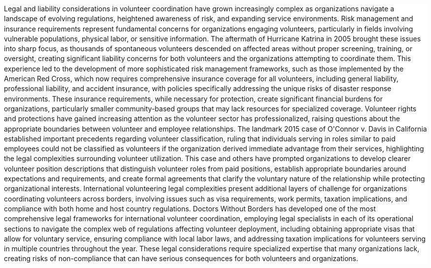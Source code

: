Legal and liability considerations in volunteer coordination have grown increasingly complex as organizations navigate a landscape of evolving regulations, heightened awareness of risk, and expanding service environments. Risk management and insurance requirements represent fundamental concerns for organizations engaging volunteers, particularly in fields involving vulnerable populations, physical labor, or sensitive information. The aftermath of Hurricane Katrina in 2005 brought these issues into sharp focus, as thousands of spontaneous volunteers descended on affected areas without proper screening, training, or oversight, creating significant liability concerns for both volunteers and the organizations attempting to coordinate them. This experience led to the development of more sophisticated risk management frameworks, such as those implemented by the American Red Cross, which now requires comprehensive insurance coverage for all volunteers, including general liability, professional liability, and accident insurance, with policies specifically addressing the unique risks of disaster response environments. These insurance requirements, while necessary for protection, create significant financial burdens for organizations, particularly smaller community-based groups that may lack resources for specialized coverage. Volunteer rights and protections have gained increasing attention as the volunteer sector has professionalized, raising questions about the appropriate boundaries between volunteer and employee relationships. The landmark 2015 case of O'Connor v. Davis in California established important precedents regarding volunteer classification, ruling that individuals serving in roles similar to paid employees could not be classified as volunteers if the organization derived immediate advantage from their services, highlighting the legal complexities surrounding volunteer utilization. This case and others have prompted organizations to develop clearer volunteer position descriptions that distinguish volunteer roles from paid positions, establish appropriate boundaries around expectations and requirements, and create formal agreements that clarify the voluntary nature of the relationship while protecting organizational interests. International volunteering legal complexities present additional layers of challenge for organizations coordinating volunteers across borders, involving issues such as visa requirements, work permits, taxation implications, and compliance with both home and host country regulations. Doctors Without Borders has developed one of the most comprehensive legal frameworks for international volunteer coordination, employing legal specialists in each of its operational sections to navigate the complex web of regulations affecting volunteer deployment, including obtaining appropriate visas that allow for voluntary service, ensuring compliance with local labor laws, and addressing taxation implications for volunteers serving in multiple countries throughout the year. These legal considerations require specialized expertise that many organizations lack, creating risks of non-compliance that can have serious consequences for both volunteers and organizations.

